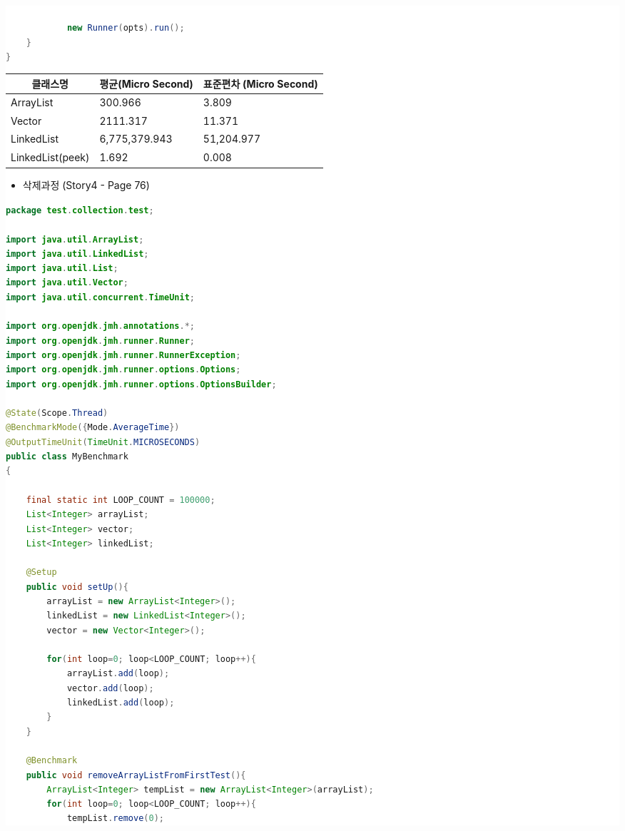 ```java

            new Runner(opts).run();
    }
}

```

| 클래스명 | 평균(Micro Second) | 표준편차 (Micro Second) |
| - | - | - |
| ArrayList | 300.966 | 3.809 |
| Vector | 2111.317 | 11.371 |
| LinkedList | 6,775,379.943 | 51,204.977 |
| LinkedList(peek) | 1.692 | 0.008 |

* 삭제과정 (Story4 - Page 76)

```java
package test.collection.test;

import java.util.ArrayList;
import java.util.LinkedList;
import java.util.List;
import java.util.Vector;
import java.util.concurrent.TimeUnit;

import org.openjdk.jmh.annotations.*;
import org.openjdk.jmh.runner.Runner;
import org.openjdk.jmh.runner.RunnerException;
import org.openjdk.jmh.runner.options.Options;
import org.openjdk.jmh.runner.options.OptionsBuilder;

@State(Scope.Thread)
@BenchmarkMode({Mode.AverageTime})
@OutputTimeUnit(TimeUnit.MICROSECONDS)
public class MyBenchmark 
{
    
    final static int LOOP_COUNT = 100000;
    List<Integer> arrayList;
    List<Integer> vector;
    List<Integer> linkedList;
    
    @Setup
    public void setUp(){
        arrayList = new ArrayList<Integer>();
        linkedList = new LinkedList<Integer>();
        vector = new Vector<Integer>();
        
        for(int loop=0; loop<LOOP_COUNT; loop++){
            arrayList.add(loop);
            vector.add(loop);
            linkedList.add(loop);
        }
    }
        
    @Benchmark
    public void removeArrayListFromFirstTest(){
        ArrayList<Integer> tempList = new ArrayList<Integer>(arrayList);
        for(int loop=0; loop<LOOP_COUNT; loop++){
            tempList.remove(0);
```